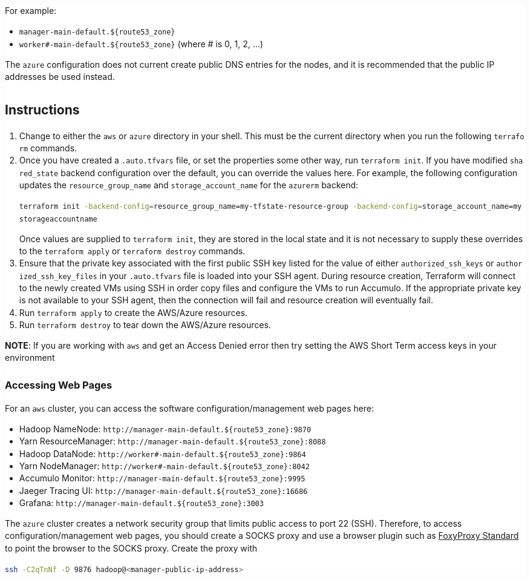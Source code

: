 For example:

- `manager-main-default.${route53_zone}`
- `worker#-main-default.${route53_zone}` (where # is 0, 1, 2, ...)

The `azure` configuration does not current create public DNS entries for the nodes, and it is
recommended that the public IP addresses be used instead.

## Instructions

  1. Change to either the `aws` or `azure` directory in your shell. This must be the current
     directory when you run the following `terraform` commands.
  2. Once you have created a `.auto.tfvars` file, or set the properties some other way, run
     `terraform init`. If you have modified `shared_state` backend configuration over the default,
     you can override the values here. For example, the following configuration updates the
     `resource_group_name` and `storage_account_name` for the `azurerm` backend:
     ```bash
     terraform init -backend-config=resource_group_name=my-tfstate-resource-group -backend-config=storage_account_name=mystorageaccountname
     ```
     Once values are supplied to `terraform init`, they are stored in the local state and it is not
     necessary to supply these overrides to the `terraform apply` or `terraform destroy` commands.
  3. Ensure that the private key associated with the first public SSH key listed for the value
     of either `authorized_ssh_keys` or `authorized_ssh_key_files` in your `.auto.tfvars` file
     is loaded into your SSH agent. During resource creation, Terraform will connect to the newly
     created VMs using SSH in order copy files and configure the VMs to run Accumulo. If the
     appropriate private key is not available to your SSH agent, then the connection will fail and
     resource creation will eventually fail.
  4. Run `terraform apply` to create the AWS/Azure resources.
  5. Run `terraform destroy` to tear down the AWS/Azure resources.

**NOTE**: If you are working with `aws` and get an Access Denied error then try setting the AWS
Short Term access keys in your environment

### Accessing Web Pages

For an `aws` cluster, you can access the software configuration/management web pages here:
- Hadoop NameNode: `http://manager-main-default.${route53_zone}:9870`
- Yarn ResourceManager: `http://manager-main-default.${route53_zone}:8088`
- Hadoop DataNode: `http://worker#-main-default.${route53_zone}:9864`
- Yarn NodeManager: `http://worker#-main-default.${route53_zone}:8042`
- Accumulo Monitor: `http://manager-main-default.${route53_zone}:9995`
- Jaeger Tracing UI: `http://manager-main-default.${route53_zone}:16686`
- Grafana: `http://manager-main-default.${route53_zone}:3003`

The `azure` cluster creates a network security group that limits public access to port 22 (SSH).
Therefore, to access configuration/management web pages, you should create a SOCKS proxy and use
a browser plugin such as
[FoxyProxy Standard](https://chrome.google.com/webstore/detail/foxyproxy-standard/gcknhkkoolaabfmlnjonogaaifnjlfnp)
to point the browser to the SOCKS proxy. Create the proxy with

```bash
ssh -C2qTnNf -D 9876 hadoop@<manager-public-ip-address>
```
